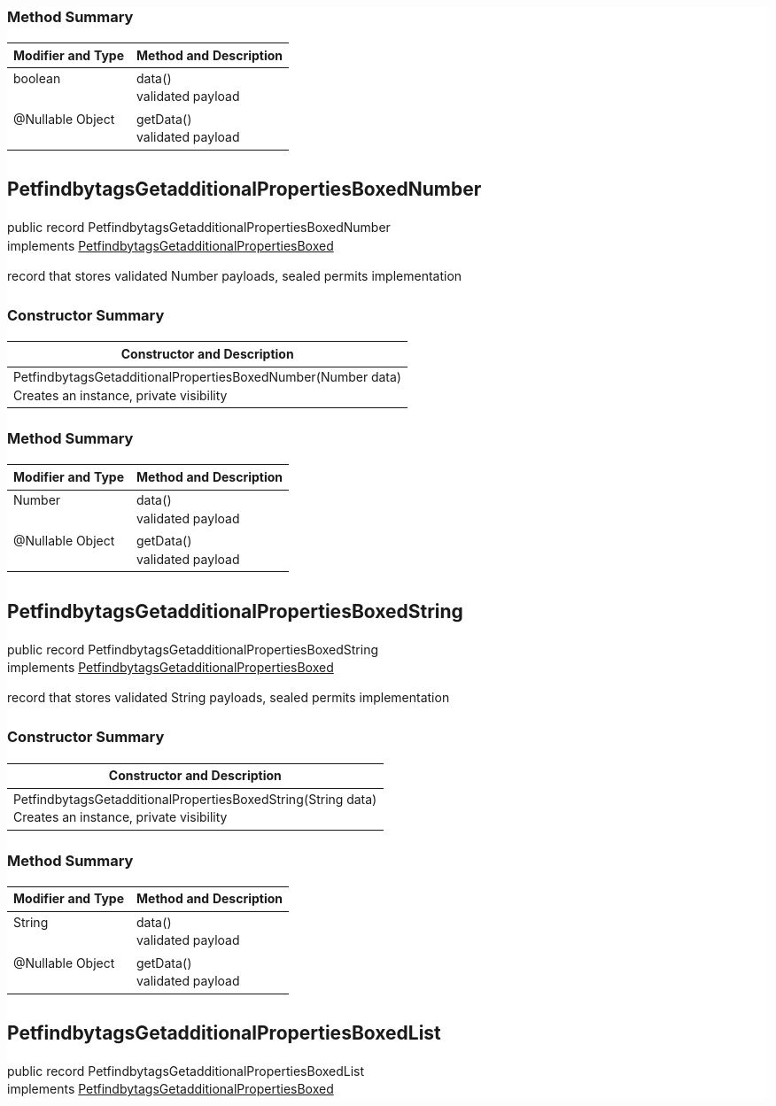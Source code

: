 ### Method Summary
| Modifier and Type | Method and Description |
| ----------------- | ---------------------- |
| boolean | data()<br>validated payload |
| @Nullable Object | getData()<br>validated payload |

## PetfindbytagsGetadditionalPropertiesBoxedNumber
public record PetfindbytagsGetadditionalPropertiesBoxedNumber<br>
implements [PetfindbytagsGetadditionalPropertiesBoxed](#petfindbytagsgetadditionalpropertiesboxed)

record that stores validated Number payloads, sealed permits implementation

### Constructor Summary
| Constructor and Description |
| --------------------------- |
| PetfindbytagsGetadditionalPropertiesBoxedNumber(Number data)<br>Creates an instance, private visibility |

### Method Summary
| Modifier and Type | Method and Description |
| ----------------- | ---------------------- |
| Number | data()<br>validated payload |
| @Nullable Object | getData()<br>validated payload |

## PetfindbytagsGetadditionalPropertiesBoxedString
public record PetfindbytagsGetadditionalPropertiesBoxedString<br>
implements [PetfindbytagsGetadditionalPropertiesBoxed](#petfindbytagsgetadditionalpropertiesboxed)

record that stores validated String payloads, sealed permits implementation

### Constructor Summary
| Constructor and Description |
| --------------------------- |
| PetfindbytagsGetadditionalPropertiesBoxedString(String data)<br>Creates an instance, private visibility |

### Method Summary
| Modifier and Type | Method and Description |
| ----------------- | ---------------------- |
| String | data()<br>validated payload |
| @Nullable Object | getData()<br>validated payload |

## PetfindbytagsGetadditionalPropertiesBoxedList
public record PetfindbytagsGetadditionalPropertiesBoxedList<br>
implements [PetfindbytagsGetadditionalPropertiesBoxed](#petfindbytagsgetadditionalpropertiesboxed)

